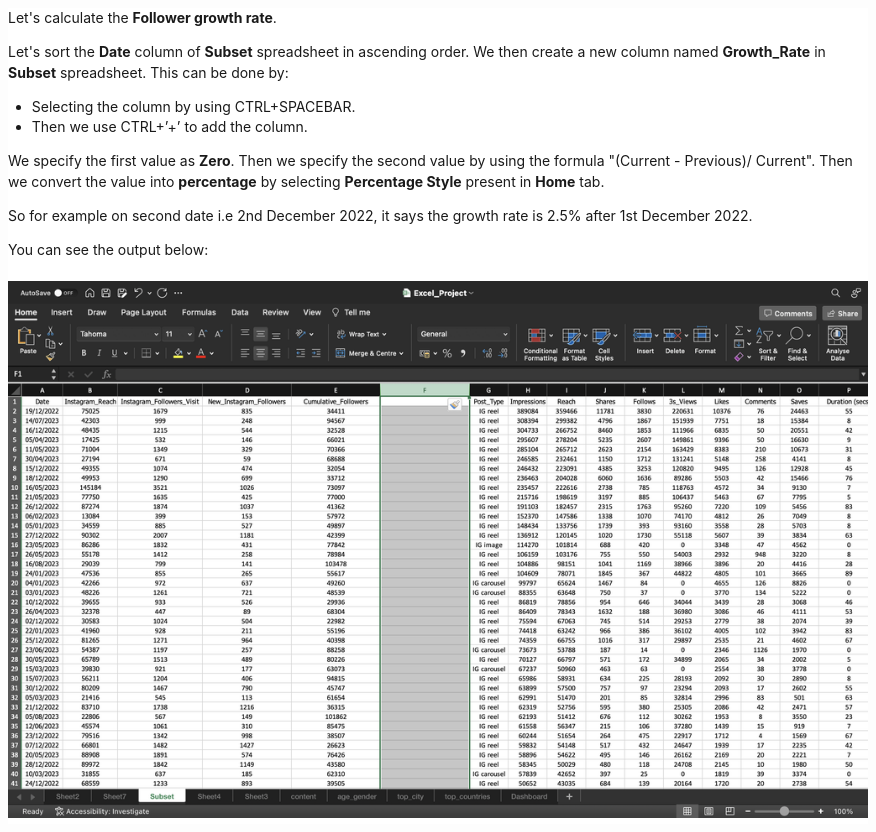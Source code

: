 Let's calculate the **Follower growth rate**. 

Let's sort the **Date** column of **Subset** spreadsheet in ascending order. We then create a new column named **Growth_Rate** in **Subset** spreadsheet. This can be done by:

* Selecting the column by using CTRL+SPACEBAR.
* Then we use CTRL+’+’ to add the column.

We specify the first value as **Zero**. Then we specify the second value by using the formula "(Current - Previous)/ Current". Then we convert the value into **percentage** by selecting **Percentage Style** present in **Home** tab.

So for example on second date i.e 2nd December 2022, it says the growth rate is 2.5% after 1st December 2022.

You can see the output below:
<br>
<br>
![alt text](/img/posts/EX110.png "EX110")
